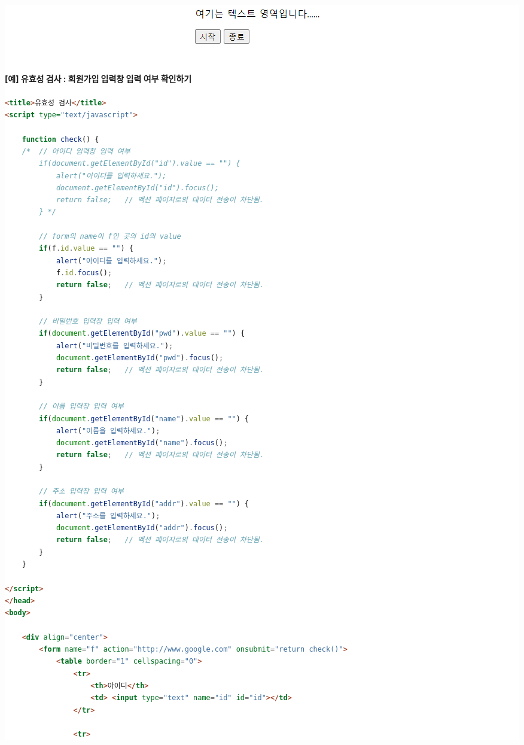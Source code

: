 
<p align="center"><img src="../images/210426/04.gif"></p>



#### [예] 유효성 검사 : 회원가입 입력창 입력 여부 확인하기
```html
<title>유효성 검사</title>
<script type="text/javascript">

	function check() {
	/* 	// 아이디 입력창 입력 여부
		if(document.getElementById("id").value == "") {
			alert("아이디를 입력하세요.");
			document.getElementById("id").focus();
			return false;	// 액션 페이지로의 데이터 전송이 차단됨.
		} */
		
		// form의 name이 f인 곳의 id의 value
		if(f.id.value == "") {
			alert("아이디를 입력하세요.");
			f.id.focus();
			return false;	// 액션 페이지로의 데이터 전송이 차단됨.
		}
		
		// 비밀번호 입력창 입력 여부
		if(document.getElementById("pwd").value == "") {
			alert("비밀번호를 입력하세요.");
			document.getElementById("pwd").focus();
			return false;	// 액션 페이지로의 데이터 전송이 차단됨.
		}
		
		// 이름 입력창 입력 여부
		if(document.getElementById("name").value == "") {
			alert("이름을 입력하세요.");
			document.getElementById("name").focus();
			return false;	// 액션 페이지로의 데이터 전송이 차단됨.
		}
		
		// 주소 입력창 입력 여부
		if(document.getElementById("addr").value == "") {
			alert("주소를 입력하세요.");
			document.getElementById("addr").focus();
			return false;	// 액션 페이지로의 데이터 전송이 차단됨.
		}
	}

</script>
</head>
<body>

	<div align="center">
		<form name="f" action="http://www.google.com" onsubmit="return check()">
			<table border="1" cellspacing="0">
				<tr>
					<th>아이디</th>
					<td> <input type="text" name="id" id="id"></td>
				</tr>
				
				<tr>
```